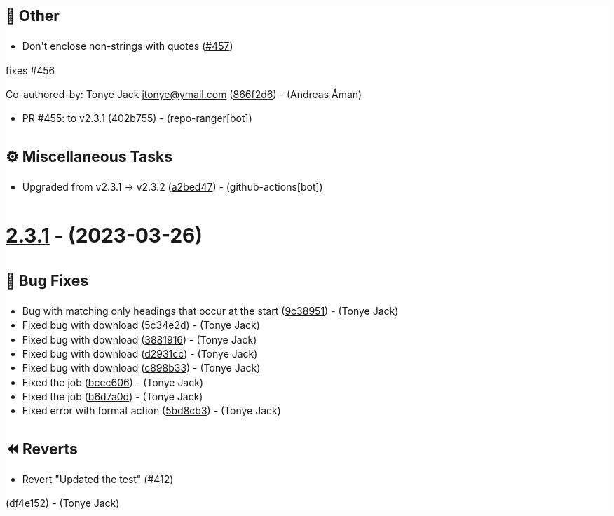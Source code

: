 ## 📝 Other

- Don't enclose non-strings with quotes ([#457](https://github.com/tj-actions/auto-doc/issues/457))

fixes #456

Co-authored-by: Tonye Jack <jtonye@ymail.com> ([866f2d6](https://github.com/tj-actions/auto-doc/commit/866f2d643e0e277c0cdadcbc97eb8c7a790e8411))  - (Andreas Åman)
- PR [#455](https://github.com/tj-actions/auto-doc/pull/455): to v2.3.1 ([402b755](https://github.com/tj-actions/auto-doc/commit/402b755a8684a8080f72cbcea305713a2faa6154))  - (repo-ranger[bot])

## ⚙️ Miscellaneous Tasks

- Upgraded from v2.3.1 -> v2.3.2 ([a2bed47](https://github.com/tj-actions/auto-doc/commit/a2bed47b05b8f6f3c8ec24244d15bba48f1c6fad))  - (github-actions[bot])

# [2.3.1](https://github.com/tj-actions/auto-doc/compare/v1.7.4...v2.3.1) - (2023-03-26)

## 🐛 Bug Fixes

- Bug with matching only headings that occur at the start ([9c38951](https://github.com/tj-actions/auto-doc/commit/9c3895129d0712c6a142acc2f3237e21bdce3e15))  - (Tonye Jack)
- Fixed bug with download
 ([5c34e2d](https://github.com/tj-actions/auto-doc/commit/5c34e2d25938b317236a217e8a7010aae49f9e6b))  - (Tonye Jack)
- Fixed bug with download
 ([3881916](https://github.com/tj-actions/auto-doc/commit/3881916d9ec2cfe83c0edbff3a356cbc4fdf5c94))  - (Tonye Jack)
- Fixed bug with download
 ([d2931cc](https://github.com/tj-actions/auto-doc/commit/d2931ccb24d2aede4398b1977c9f2ee6da0e5aed))  - (Tonye Jack)
- Fixed bug with download
 ([c898b33](https://github.com/tj-actions/auto-doc/commit/c898b33db02acdc90a56f6618f792a2398bb1f22))  - (Tonye Jack)
- Fixed the job
 ([bcec606](https://github.com/tj-actions/auto-doc/commit/bcec606948b241a1f9870a283254cfc87fedbb8a))  - (Tonye Jack)
- Fixed the job
 ([b6d7a0d](https://github.com/tj-actions/auto-doc/commit/b6d7a0db8bcc3bfd77367bf3b1ed5acea948bde5))  - (Tonye Jack)
- Fixed error with format action
 ([5bd8cb3](https://github.com/tj-actions/auto-doc/commit/5bd8cb3bea17fe8318f8f2fc3cac15cd14f6db6b))  - (Tonye Jack)

## ⏪ Reverts

- Revert "Updated the test" ([#412](https://github.com/tj-actions/auto-doc/issues/412))

 ([df4e152](https://github.com/tj-actions/auto-doc/commit/df4e1525cc4226856c68aef4030bfe0947d13460))  - (Tonye Jack)
